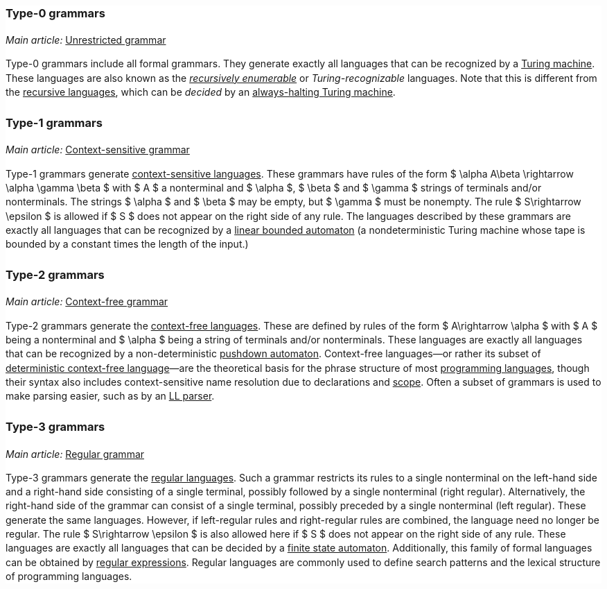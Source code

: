 ### Type-0 grammars

 *Main article:* [Unrestricted grammar](https://en.wikipedia.org/wiki/Unrestricted_grammar) 

Type-0 grammars include all formal grammars. They generate exactly all languages that can be recognized by a [Turing machine](https://en.wikipedia.org/wiki/Turing_machine). These languages are also known as the [*recursively enumerable*](https://en.wikipedia.org/wiki/Recursively_enumerable_language) or *Turing-recognizable* languages. Note that this is different from the [recursive languages](https://en.wikipedia.org/wiki/Recursive_language), which can be *decided* by an [always-halting Turing machine](https://en.wikipedia.org/wiki/Machine_that_always_halts). 



### Type-1 grammars

 *Main article:* [Context-sensitive grammar](https://en.wikipedia.org/wiki/Context-sensitive_grammar) 

Type-1 grammars generate [context-sensitive languages](https://en.wikipedia.org/wiki/Context-sensitive_language). These grammars have rules of the form $ \alpha A\beta \rightarrow \alpha \gamma \beta $ with $ A $ a nonterminal and $ \alpha $, $ \beta $ and $ \gamma $ strings of terminals and/or nonterminals. The strings $ \alpha $ and $ \beta $ may be empty, but $ \gamma $ must be nonempty. The rule $ S\rightarrow \epsilon $ is allowed if $ S $ does not appear on the right side of any rule. The languages described by these grammars are exactly all languages that can be recognized by a [linear bounded automaton](https://en.wikipedia.org/wiki/Linear_bounded_automaton) (a nondeterministic Turing machine whose tape is bounded by a constant times the length of the input.) 

### Type-2 grammars

 *Main article:* [Context-free grammar](https://en.wikipedia.org/wiki/Context-free_grammar) 

 Type-2 grammars generate the [context-free languages](https://en.wikipedia.org/wiki/Context-free_language). These are defined by rules of the form $ A\rightarrow \alpha $ with $ A $ being a nonterminal and $ \alpha $ being a string of terminals and/or nonterminals. These languages are exactly all languages that can be recognized by a non-deterministic [pushdown automaton](https://en.wikipedia.org/wiki/Pushdown_automaton). Context-free languages—or rather its subset of [deterministic context-free language](https://en.wikipedia.org/wiki/Deterministic_context-free_language)—are the theoretical basis for the phrase structure of most [programming languages](https://en.wikipedia.org/wiki/Programming_language), though their syntax also includes context-sensitive name resolution due to declarations and [scope](https://en.wikipedia.org/wiki/Scope_(computer_science)). Often a subset of grammars is used to make parsing easier, such as by an [LL parser](https://en.wikipedia.org/wiki/LL_parser). 

### Type-3 grammars

 *Main article:* [Regular grammar](https://en.wikipedia.org/wiki/Regular_grammar) 

 Type-3 grammars generate the [regular languages](https://en.wikipedia.org/wiki/Regular_language). Such a grammar restricts its rules to a single nonterminal on the left-hand side and a right-hand side consisting of a single terminal, possibly followed by a single nonterminal (right regular). Alternatively, the right-hand side of the grammar can consist of a single terminal, possibly preceded by a single nonterminal (left regular). These generate the same languages. However, if left-regular rules and right-regular rules are combined, the language need no longer be regular. The rule $ S\rightarrow \epsilon $ is also allowed here if $ S $ does not appear on the right side of any rule. These languages are exactly all languages that can be decided by a [finite state automaton](https://en.wikipedia.org/wiki/Finite_state_automaton). Additionally, this family of formal languages can be obtained by [regular expressions](https://en.wikipedia.org/wiki/Regular_expression). Regular languages are commonly used to define search patterns and the lexical structure of programming languages. 
